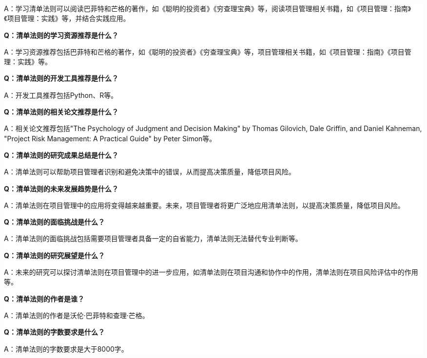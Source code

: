 A：学习清单法则可以阅读巴菲特和芒格的著作，如《聪明的投资者》《穷查理宝典》等，阅读项目管理相关书籍，如《项目管理：指南》《项目管理：实践》等，并结合实践应用。

**Q：清单法则的学习资源推荐是什么？**

A：学习资源推荐包括巴菲特和芒格的著作，如《聪明的投资者》《穷查理宝典》等，项目管理相关书籍，如《项目管理：指南》《项目管理：实践》等。

**Q：清单法则的开发工具推荐是什么？**

A：开发工具推荐包括Python、R等。

**Q：清单法则的相关论文推荐是什么？**

A：相关论文推荐包括"The Psychology of Judgment and Decision Making" by Thomas Gilovich, Dale Griffin, and Daniel Kahneman, "Project Risk Management: A Practical Guide" by Peter Simon等。

**Q：清单法则的研究成果总结是什么？**

A：清单法则可以帮助项目管理者识别和避免决策中的错误，从而提高决策质量，降低项目风险。

**Q：清单法则的未来发展趋势是什么？**

A：清单法则在项目管理中的应用将变得越来越重要。未来，项目管理者将更广泛地应用清单法则，以提高决策质量，降低项目风险。

**Q：清单法则的面临挑战是什么？**

A：清单法则的面临挑战包括需要项目管理者具备一定的自省能力，清单法则无法替代专业判断等。

**Q：清单法则的研究展望是什么？**

A：未来的研究可以探讨清单法则在项目管理中的进一步应用，如清单法则在项目沟通和协作中的作用，清单法则在项目风险评估中的作用等。

**Q：清单法则的作者是谁？**

A：清单法则的作者是沃伦·巴菲特和查理·芒格。

**Q：清单法则的字数要求是什么？**

A：清单法则的字数要求是大于8000字。

